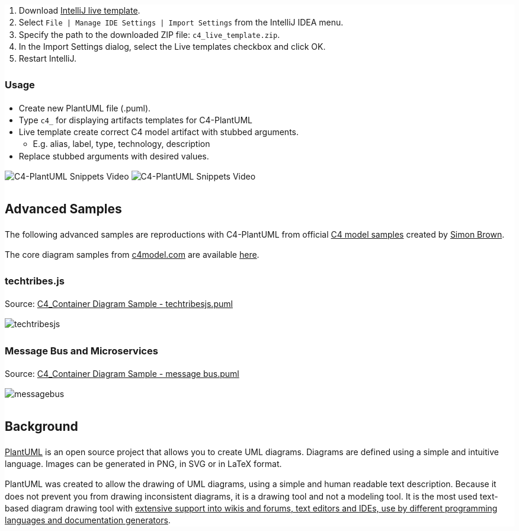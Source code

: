 1. Download [IntelliJ live template](intellij/c4_live_template.zip).  
2. Select `File | Manage IDE Settings | Import Settings` from the IntelliJ IDEA menu.
3. Specify the path to the downloaded ZIP file: `c4_live_template.zip`.
4. In the Import Settings dialog, select the Live templates checkbox and click OK.
5. Restart IntelliJ.

### Usage

- Create new PlantUML file (.puml).
- Type `c4_` for displaying artifacts templates for C4-PlantUML
- Live template create correct C4 model artifact with stubbed arguments.
  - E.g. alias, label, type, technology, description
- Replace stubbed arguments with desired values.

![C4-PlantUML Snippets Video](images/intellij_c4plantum_live_template1.gif)
![C4-PlantUML Snippets Video](images/intellij_c4plantum_live_template2.gif)

## Advanced Samples

The following advanced samples are reproductions with C4-PlantUML from official [C4 model samples](https://c4model.com/#examples) created by [Simon Brown](https://simonbrown.je/).

The core diagram samples from [c4model.com](https://c4model.com/#coreDiagrams) are available [here](samples/C4CoreDiagrams.md).

### techtribes.js

Source: [C4_Container Diagram Sample - techtribesjs.puml](samples/C4_Container%20Diagram%20Sample%20-%20techtribesjs.puml)

![techtribesjs](https://www.plantuml.com/plantuml/png/ZLHTS-es47tthzZoSc662xcaQMRwT4b8atjBFXgRPlhaaQt5A9KbLv93c4x_UrUoO-BG6Se3DgkpgtDsp_BLEcPSNShe1w5oMNE4ZNEL_NawDMmxAOJRr5bjqUHQELHkakjoMaccVCvdwxWKsVJonyyFFhIwNKuDIcGMxVHbTdP29-ab9JAXq4mgVyqdg1NLAAaMk0t2Makfjq8L80a4J77e7GjZwKq3SG2fSoRbZcfqP0ylY9RpF-vNIPhSFwIB-wUxuIZwr8RcSHh_UfLStb2i3JrzIsxIvTNrrTs2Wb7qWCPgbLwzkY5JMkrANTlKwn_3OFuMW1K51gCMF6H5OR1W3dc7x28VeRmKIbXdc1DQTV1Uz2qbYdVMOPbUw5fnPdR3_0jX7UORPqI6Tl9i1wE_8w1F-EhwCDnYbhAg8lGJPZ2lAYdoK7f0eU_iXOqXhepl-UtlbsD8T4d7S3vvzUTpFmyBdfhrZNyHk8KATILn3CtDOsZTC0PyeGS5ddL6t-Zo2QoDBcbsxRZ04nu35sGb9iDyloLWCNVQY-mpNsH3WpBb6V5uH1auKzA2EPOnYvxUxIx-RGbdaxE6RKnbq1xm2qyeiSn8nKPK567oJ_kHRyPuuU7NmjtK6HYiTAlYWDfmBIJQC16wzXVw0Sry1lxdF3cTlQDZaPby0q9nV4NxNpALjdz9IhZJ92S8X90R96fLwCK5p2QpdiZGsCSudiuTlQmHkOLX9dK1HDlPKMYkso8wUqY_hZXpmMshvktD2t3kKLPBz4uPT00BbT51zBWjskzJkAtr0MW536o-GLvBv4334fx3Fvs9_KAvhN0DXQHv8yIxu-Q_XawRM_g7NgQbimjw1dKH-UDWHVV6fnsoNijDaZp4X2TqVq-Fm_kxUZGbv7J7xspCU3iwtx2j4RwrJljK6ltq--A2Lh3Ini7fwSbFLAXNf-UwVQsFi62d7kAzaRR2e9-cqxcMxMMpyvClvotjTDNPunXnGh4Zx7lbUloVEl47k23WIBl-hvnzrRtZhj5rXWQXrjgKOQpxdUdQrasqLshlJeBsAsIwTb3LcHGvv9fZin_2QIFmIDNMrg5ejqor5QhmYnx8TSlUB-MrBjakVUp-CVUj7aLVKV6wbFy2 "techtribesjs")

### Message Bus and Microservices

Source: [C4_Container Diagram Sample - message bus.puml](samples/C4_Container%20Diagram%20Sample%20-%20message%20bus.puml)

![messagebus](https://www.plantuml.com/plantuml/png/ZLNVZnet47xdhvZIIkKaSZHH-rBffF03DOcuEyA2yeXcTuTTArvxPNkvqAh_UyUxu9ZSddeyW3qUVzytyzdclNLeN5F9mKz2PRB92KhdQlldP6BmwROGhcpInfB9j7Aat6scgqajKVazRwpBfKWdyz_Vh7reTx-Q69A4bkpa-EwFttXbF-UDA1IPszhJ_0gDOeoAiS2L10SjfNuIgW39IO0gXwjbOIoFDB06a3f3AK-C4SG-9nXCytmfoIDiiHWDAv4PdP0vYeo6O_Z5bbZJtL8KfKj4JddYvwCRNacBkPRQt0tdsgW3go8paqsxwS0SvyMdKhWs9gaWbM_fcxlhIC1sB30YZmxMmzyCRtvKP9qsM4HYDhfHd3hJtth4o5RfrzDBKXX_a7nu_B9VBpV9uyF-SRTTVNnOZZYy9cEr6cKDCrPanZ0Fe-4KBk4Mu6GTLVkP5uBcDChUSieb6pwgWpOLEg7Ly0R-6G1_GjT7MDTnyhIkfSYwP8v_mYFQp8ZQZM6gYaQYyU6fTzq63TPRNA72Whpjma1jz458hkwQBHIpFpSxfWukTxHZI6hZJzPCQ-U3svAWra8vq0V0B2DhWIiBAa14XNAh7HOMxY0-Giy5LOp2ilTfOvdYlfl1hB6USODfAjpzvvRTeBArDgxbv7IXl00wadBs6QmXdyhgeq8tbrXSwQP9J_vtRWWTML2-0YaivP2ZmvOiW47Tc5fRigyk3vjSk4Z3rCzZ_ldFazk7vTOFrqOVHSuQj2bG2TisyiqJXw25yG8Ec0d9mzTBMAJVJS_JsEy5EapHjZ8U3MQIuEsxpCyIfmtP_pMskubzZA5ZdZBkVCnvVqe-ho8wl3J_RyhXICOoNNlKfFpkTp05SoXrrkjDZy9-MtWrCiNFl9pbaLIO1dLH3m1JtRZpqGDNeeCIZyHVTKsAydu5_mu66vBxHVIWT7T_ruaUVjXkrmaddjFQnPxxkgjpT2-u0xvDXGT3UrBP63xncpQv0jxrl06TZeHKRaDLsgDyeJJHsLTolFkbpT4D3Y11MzEAZK1Rd1wK-8o6dhTcY-uXNCpcvnAktuoUc_vA4LSmuQA-6gB5w64FeTvIEkeVsEBZ67PqNDsUmGfF-qqVsnNIvRzijVnh-R0OtGpUSnLD9Vy3 "messagebus")

## Background

[PlantUML](https://plantuml.com/) is an open source project that allows you to create UML diagrams.
Diagrams are defined using a simple and intuitive language.
Images can be generated in PNG, in SVG or in LaTeX format.

PlantUML was created to allow the drawing of UML diagrams, using a simple and human readable text description.
Because it does not prevent you from drawing inconsistent diagrams, it is a drawing tool and not a modeling tool.
It is the most used text-based diagram drawing tool with [extensive support into wikis and forums, text editors and IDEs, use by different programming languages and documentation generators](https://plantuml.com/running).
